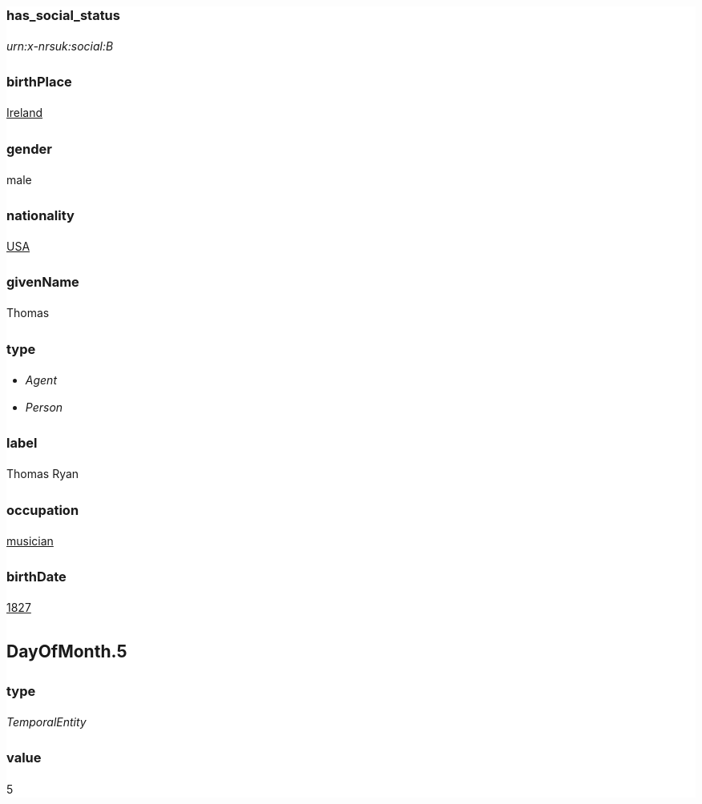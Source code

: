 ### has_social_status


*urn:x-nrsuk:social:B*

### birthPlace


[Ireland](#Ireland)

### gender


male

### nationality


[USA](#USA)

### givenName


Thomas

### type

 - *Agent*

 - *Person*

### label


Thomas Ryan

### occupation


[musician](#musician)

### birthDate


[1827](#1827)

## DayOfMonth.5

### type


*TemporalEntity*

### value


5
